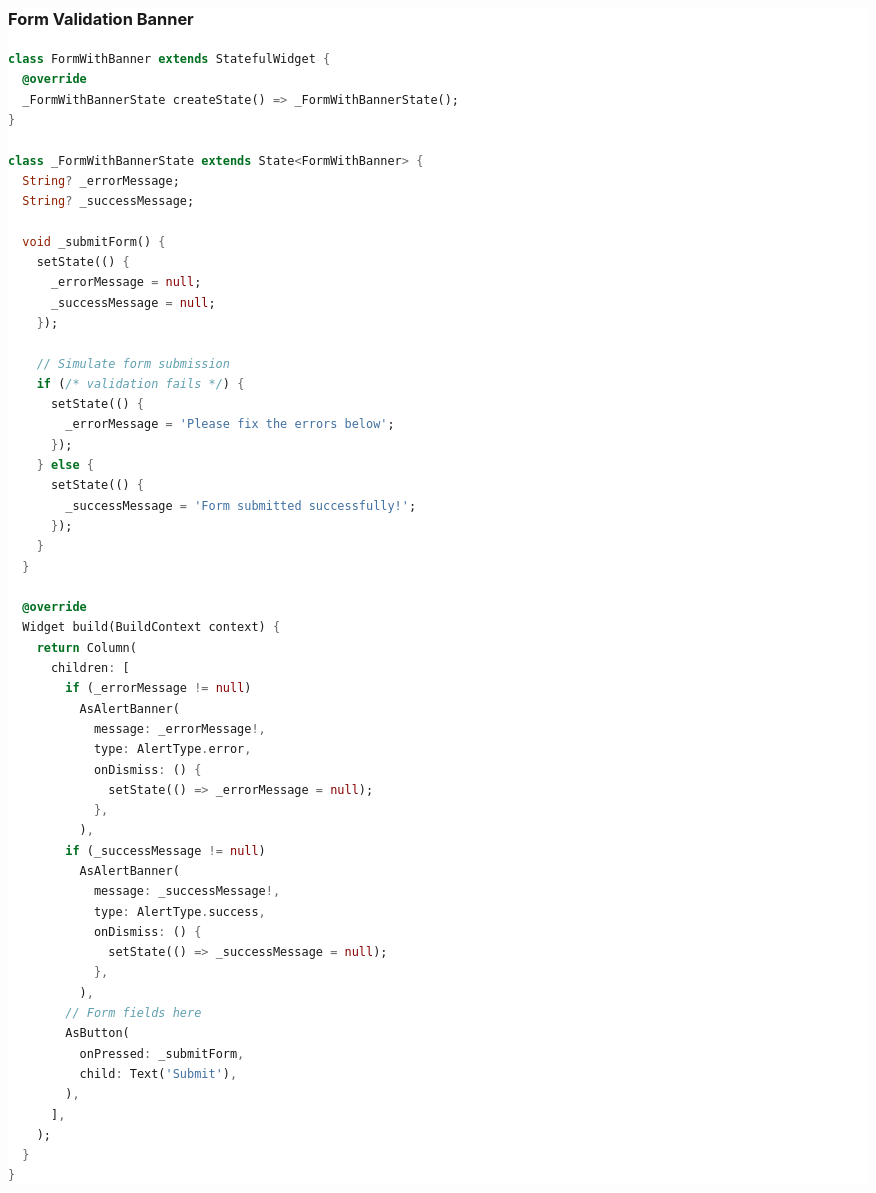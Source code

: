 ### Form Validation Banner
```dart
class FormWithBanner extends StatefulWidget {
  @override
  _FormWithBannerState createState() => _FormWithBannerState();
}

class _FormWithBannerState extends State<FormWithBanner> {
  String? _errorMessage;
  String? _successMessage;

  void _submitForm() {
    setState(() {
      _errorMessage = null;
      _successMessage = null;
    });

    // Simulate form submission
    if (/* validation fails */) {
      setState(() {
        _errorMessage = 'Please fix the errors below';
      });
    } else {
      setState(() {
        _successMessage = 'Form submitted successfully!';
      });
    }
  }

  @override
  Widget build(BuildContext context) {
    return Column(
      children: [
        if (_errorMessage != null)
          AsAlertBanner(
            message: _errorMessage!,
            type: AlertType.error,
            onDismiss: () {
              setState(() => _errorMessage = null);
            },
          ),
        if (_successMessage != null)
          AsAlertBanner(
            message: _successMessage!,
            type: AlertType.success,
            onDismiss: () {
              setState(() => _successMessage = null);
            },
          ),
        // Form fields here
        AsButton(
          onPressed: _submitForm,
          child: Text('Submit'),
        ),
      ],
    );
  }
}
```
